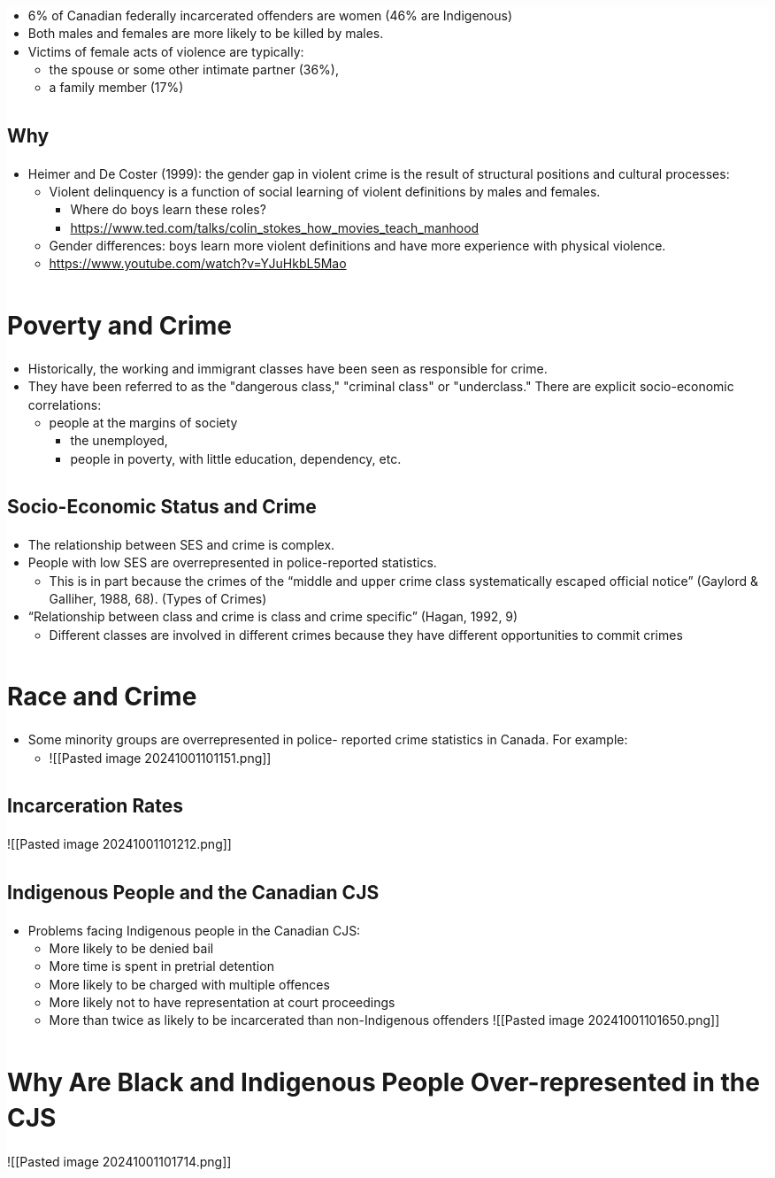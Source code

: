 - 6% of Canadian federally incarcerated offenders are women (46% are Indigenous)
- Both males and females are more likely to be killed by males.
- Victims of female acts of violence are typically:
	- the spouse or some other intimate partner (36%),
	- a family member (17%)
## Why
- Heimer and De Coster (1999): the gender gap in violent crime is the result of structural positions and cultural processes:
	- Violent delinquency is a function of social learning of violent definitions by males and females.
		- Where do boys learn these roles?
		- https://www.ted.com/talks/colin_stokes_how_movies_teach_manhood
	- Gender differences: boys learn more violent definitions and have more experience with physical violence.
	- https://www.youtube.com/watch?v=YJuHkbL5Mao
# Poverty and Crime
- Historically, the working and immigrant classes have been seen as responsible for crime. 
- They have been referred to as the "dangerous class," "criminal class" or "underclass." There are explicit socio-economic correlations:
	- people at the margins of society
		- the unemployed, 
		- people in poverty, with little education, dependency, etc.
## Socio-Economic Status and Crime
- The relationship between SES and crime is complex.
- People with low SES are overrepresented in police-reported statistics.
	- This is in part because the crimes of the “middle and upper crime class systematically escaped official notice” (Gaylord & Galliher, 1988, 68). (Types of Crimes)
- “Relationship between class and crime is class and crime specific” (Hagan, 1992, 9)
	- Different classes are involved in different crimes because they have different opportunities to commit crimes
# Race and Crime
- Some minority groups are overrepresented in police- reported crime statistics in Canada. For example:
	- ![[Pasted image 20241001101151.png]]
## Incarceration Rates
![[Pasted image 20241001101212.png]]
## Indigenous People and the Canadian CJS
- Problems facing Indigenous people in the Canadian CJS:
	- More likely to be denied bail
	- More time is spent in pretrial detention
	- More likely to be charged with multiple offences
	- More likely not to have representation at court proceedings
	- More than twice as likely to be incarcerated than non-Indigenous offenders
![[Pasted image 20241001101650.png]]
# Why Are Black and Indigenous People Over-represented in the CJS
![[Pasted image 20241001101714.png]]
